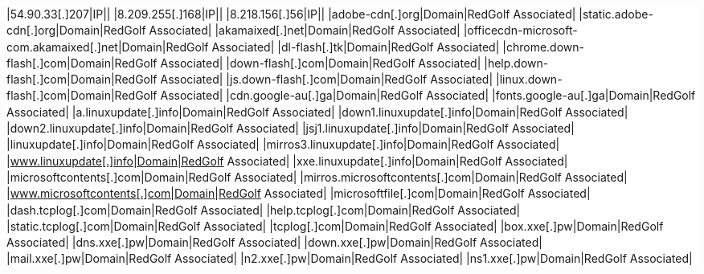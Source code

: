|54.90.33[.]207|IP||
|8.209.255[.]168|IP||
|8.218.156[.]56|IP||
|adobe-cdn[.]org|Domain|RedGolf Associated|
|static.adobe-cdn[.]org|Domain|RedGolf Associated|
|akamaixed[.]net|Domain|RedGolf Associated|
|officecdn-microsoft-com.akamaixed[.]net|Domain|RedGolf Associated|
|dl-flash[.]tk|Domain|RedGolf Associated|
|chrome.down-flash[.]com|Domain|RedGolf Associated|
|down-flash[.]com|Domain|RedGolf Associated|
|help.down-flash[.]com|Domain|RedGolf Associated|
|js.down-flash[.]com|Domain|RedGolf Associated|
|linux.down-flash[.]com|Domain|RedGolf Associated|
|cdn.google-au[.]ga|Domain|RedGolf Associated|
|fonts.google-au[.]ga|Domain|RedGolf Associated|
|a.linuxupdate[.]info|Domain|RedGolf Associated|
|down1.linuxupdate[.]info|Domain|RedGolf Associated|
|down2.linuxupdate[.]info|Domain|RedGolf Associated|
|jsj1.linuxupdate[.]info|Domain|RedGolf Associated|
|linuxupdate[.]info|Domain|RedGolf Associated|
|mirros3.linuxupdate[.]info|Domain|RedGolf Associated|
|www.linuxupdate[.]info|Domain|RedGolf Associated|
|xxe.linuxupdate[.]info|Domain|RedGolf Associated|
|microsoftcontents[.]com|Domain|RedGolf Associated|
|mirros.microsoftcontents[.]com|Domain|RedGolf Associated|
|www.microsoftcontents[.]com|Domain|RedGolf Associated|
|microsoftfile[.]com|Domain|RedGolf Associated|
|dash.tcplog[.]com|Domain|RedGolf Associated|
|help.tcplog[.]com|Domain|RedGolf Associated|
|static.tcplog[.]com|Domain|RedGolf Associated|
|tcplog[.]com|Domain|RedGolf Associated|
|box.xxe[.]pw|Domain|RedGolf Associated|
|dns.xxe[.]pw|Domain|RedGolf Associated|
|down.xxe[.]pw|Domain|RedGolf Associated|
|mail.xxe[.]pw|Domain|RedGolf Associated|
|n2.xxe[.]pw|Domain|RedGolf Associated|
|ns1.xxe[.]pw|Domain|RedGolf Associated|